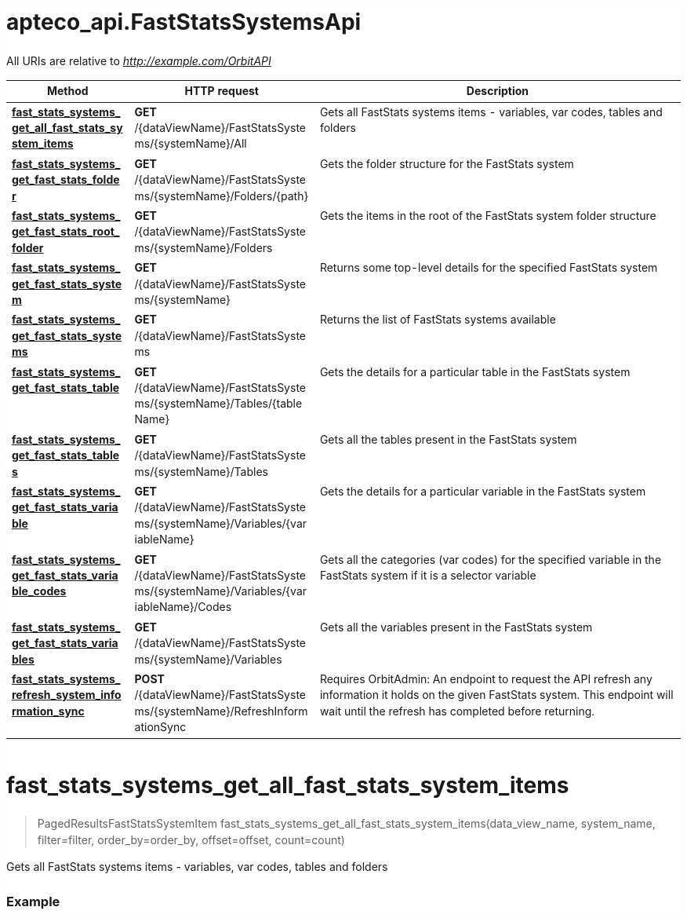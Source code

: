 # apteco_api.FastStatsSystemsApi

All URIs are relative to *http://example.com/OrbitAPI*

Method | HTTP request | Description
------------- | ------------- | -------------
[**fast_stats_systems_get_all_fast_stats_system_items**](FastStatsSystemsApi.md#fast_stats_systems_get_all_fast_stats_system_items) | **GET** /{dataViewName}/FastStatsSystems/{systemName}/All | Gets all FastStats systems items - variables, var codes, tables and folders
[**fast_stats_systems_get_fast_stats_folder**](FastStatsSystemsApi.md#fast_stats_systems_get_fast_stats_folder) | **GET** /{dataViewName}/FastStatsSystems/{systemName}/Folders/{path} | Gets the folder structure for the FastStats system
[**fast_stats_systems_get_fast_stats_root_folder**](FastStatsSystemsApi.md#fast_stats_systems_get_fast_stats_root_folder) | **GET** /{dataViewName}/FastStatsSystems/{systemName}/Folders | Gets the items in the root of the FastStats system folder structure
[**fast_stats_systems_get_fast_stats_system**](FastStatsSystemsApi.md#fast_stats_systems_get_fast_stats_system) | **GET** /{dataViewName}/FastStatsSystems/{systemName} | Returns some top-level details for the specified FastStats system
[**fast_stats_systems_get_fast_stats_systems**](FastStatsSystemsApi.md#fast_stats_systems_get_fast_stats_systems) | **GET** /{dataViewName}/FastStatsSystems | Returns the list of FastStats systems available
[**fast_stats_systems_get_fast_stats_table**](FastStatsSystemsApi.md#fast_stats_systems_get_fast_stats_table) | **GET** /{dataViewName}/FastStatsSystems/{systemName}/Tables/{tableName} | Gets the details for a particular table in the FastStats system
[**fast_stats_systems_get_fast_stats_tables**](FastStatsSystemsApi.md#fast_stats_systems_get_fast_stats_tables) | **GET** /{dataViewName}/FastStatsSystems/{systemName}/Tables | Gets all the tables present in the FastStats system
[**fast_stats_systems_get_fast_stats_variable**](FastStatsSystemsApi.md#fast_stats_systems_get_fast_stats_variable) | **GET** /{dataViewName}/FastStatsSystems/{systemName}/Variables/{variableName} | Gets the details for a particular variable in the FastStats system
[**fast_stats_systems_get_fast_stats_variable_codes**](FastStatsSystemsApi.md#fast_stats_systems_get_fast_stats_variable_codes) | **GET** /{dataViewName}/FastStatsSystems/{systemName}/Variables/{variableName}/Codes | Gets all the categories (var codes) for the specified variable in the FastStats system if it is a selector variable
[**fast_stats_systems_get_fast_stats_variables**](FastStatsSystemsApi.md#fast_stats_systems_get_fast_stats_variables) | **GET** /{dataViewName}/FastStatsSystems/{systemName}/Variables | Gets all the variables present in the FastStats system
[**fast_stats_systems_refresh_system_information_sync**](FastStatsSystemsApi.md#fast_stats_systems_refresh_system_information_sync) | **POST** /{dataViewName}/FastStatsSystems/{systemName}/RefreshInformationSync | Requires OrbitAdmin: An endpoint to request the API refresh any information it holds on the given FastStats system.  This endpoint will wait until the refresh has completed before returning.


# **fast_stats_systems_get_all_fast_stats_system_items**
> PagedResultsFastStatsSystemItem fast_stats_systems_get_all_fast_stats_system_items(data_view_name, system_name, filter=filter, order_by=order_by, offset=offset, count=count)

Gets all FastStats systems items - variables, var codes, tables and folders

### Example
